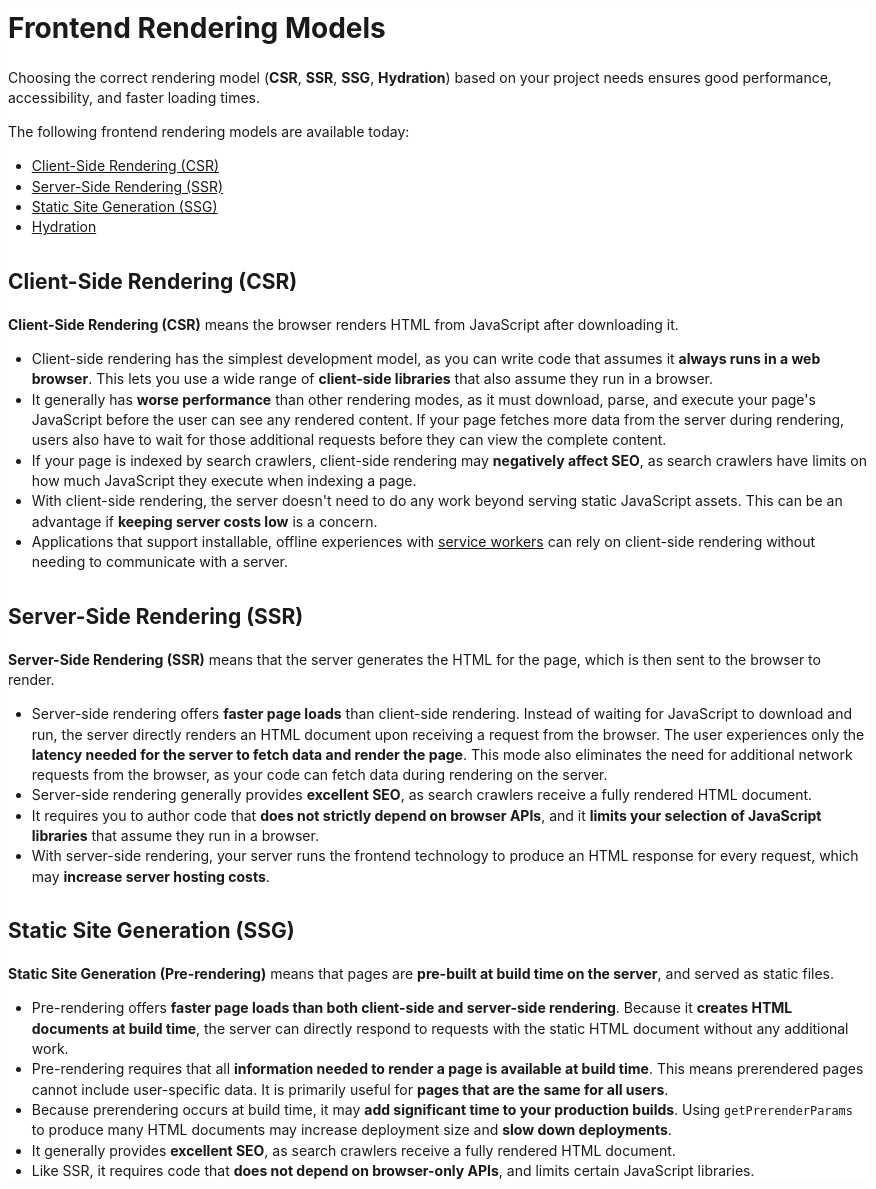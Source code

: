# Frontend Rendering Models
Choosing the correct rendering model (**CSR**, **SSR**, **SSG**, **Hydration**) based on your project needs ensures good performance, accessibility, and faster loading times.

The following frontend rendering models are available today:

- [Client-Side Rendering (CSR)](#client-side-rendering-csr)
- [Server-Side Rendering (SSR)](#server-side-rendering-ssr)
- [Static Site Generation (SSG)](#static-site-generation-ssg)
- [Hydration](#hydration)

## Client-Side Rendering (CSR)
**Client-Side Rendering (CSR)** means the browser renders HTML from JavaScript after downloading it.
- Client-side rendering has the simplest development model, as you can write code that assumes it **always runs in a web browser**. This lets you use a wide range of **client-side libraries** that also assume they run in a browser.
- It generally has **worse performance** than other rendering modes, as it must download, parse, and execute your page's JavaScript before the user can see any rendered content. If your page fetches more data from the server during rendering, users also have to wait for those additional requests before they can view the complete content.
- If your page is indexed by search crawlers, client-side rendering may **negatively affect SEO**, as search crawlers have limits on how much JavaScript they execute when indexing a page.
- With client-side rendering, the server doesn't need to do any work beyond serving static JavaScript assets. This can be an advantage if **keeping server costs low** is a concern.
- Applications that support installable, offline experiences with [service workers](https://developer.mozilla.org/en-US/docs/Web/API/Service_Worker_API) can rely on client-side rendering without needing to communicate with a server.

## Server-Side Rendering (SSR)
**Server-Side Rendering (SSR)** means that the server generates the HTML for the page, which is then sent to the browser to render.
- Server-side rendering offers **faster page loads** than client-side rendering. Instead of waiting for JavaScript to download and run, the server directly renders an HTML document upon receiving a request from the browser. The user experiences only the **latency needed for the server to fetch data and render the page**. This mode also eliminates the need for additional network requests from the browser, as your code can fetch data during rendering on the server.
- Server-side rendering generally provides **excellent SEO**, as search crawlers receive a fully rendered HTML document.
- It requires you to author code that **does not strictly depend on browser APIs**, and it **limits your selection of JavaScript libraries** that assume they run in a browser.
- With server-side rendering, your server runs the frontend technology to produce an HTML response for every request, which may **increase server hosting costs**.

## Static Site Generation (SSG)
**Static Site Generation (Pre-rendering)** means that pages are **pre-built at build time on the server**, and served as static files.
- Pre-rendering offers **faster page loads than both client-side and server-side rendering**. Because it **creates HTML documents at build time**, the server can directly respond to requests with the static HTML document without any additional work.
- Pre-rendering requires that all **information needed to render a page is available at build time**. This means prerendered pages cannot include user-specific data. It is primarily useful for **pages that are the same for all users**.
- Because prerendering occurs at build time, it may **add significant time to your production builds**. Using `getPrerenderParams` to produce many HTML documents may increase deployment size and **slow down deployments**.
- It generally provides **excellent SEO**, as search crawlers receive a fully rendered HTML document.
- Like SSR, it requires code that **does not depend on browser-only APIs**, and limits certain JavaScript libraries.